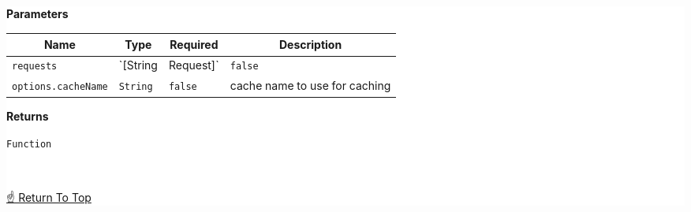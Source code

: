 **Parameters**

| Name | Type | Required | Description |
| --- | --- | --- | --- |
| `requests` | `[String|Request]` | `false` | Array of requests to precache |
| `options.cacheName` | `String` | `false` | cache name to use for caching |

**Returns**

`Function`

&nbsp;

[☝️ Return To Top](#-&#x1F4D6;-table-of-contents)


[worker-global-scope]: https://developer.mozilla.org/en-US/docs/Web/API/ServiceWorkerGlobalScope
[worker-skip-waiting]: https://developer.mozilla.org/en-US/docs/Web/API/ServiceWorkerGlobalScope/skipWaiting
[worker-clients-claim]: https://developer.mozilla.org/en-US/docs/Web/API/Clients/claim
[cache-clear-docs]: ../cache/README.md#clear